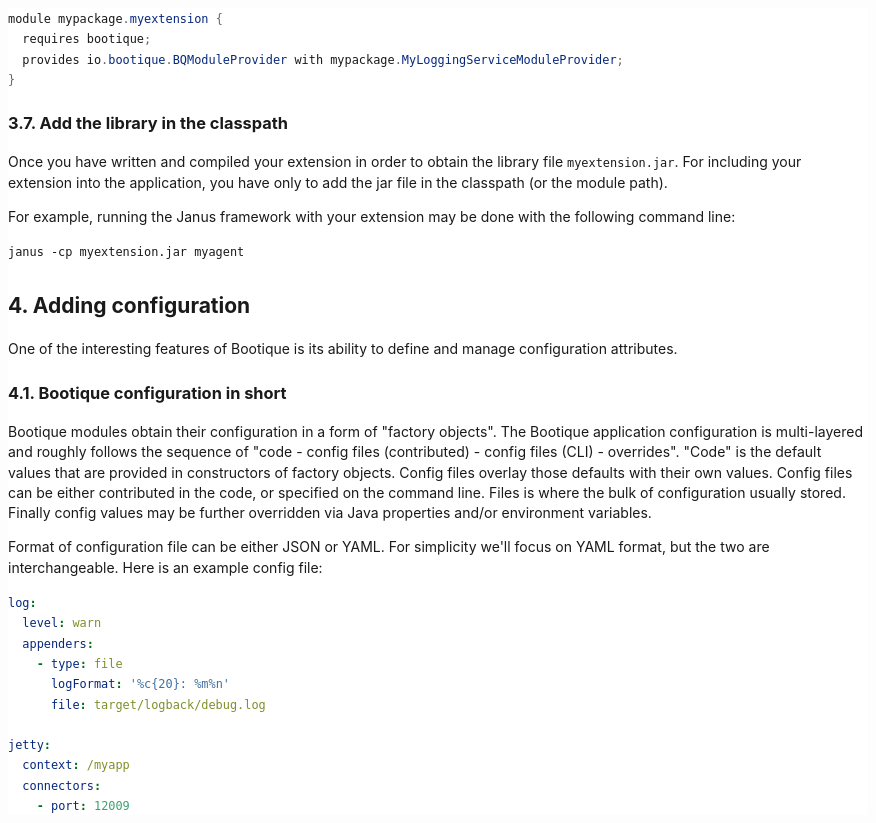 ```java
module mypackage.myextension {
  requires bootique;
  provides io.bootique.BQModuleProvider with mypackage.MyLoggingServiceModuleProvider;
}
```


### 3.7. Add the library in the classpath

Once you have written and compiled your extension in order to obtain the library file `myextension.jar`.
For including your extension into the application, you have only to add the jar file in the classpath (or the module path).

For example, running the Janus framework with your extension may be done with the following command line:
```
janus -cp myextension.jar myagent
```


## 4. Adding configuration

One of the interesting features of Bootique is its ability to define and manage configuration attributes.


### 4.1. Bootique configuration in short

Bootique modules obtain their configuration in a form of "factory objects". The Bootique application configuration is multi-layered
and roughly follows the sequence of "code - config files (contributed) - config files (CLI) - overrides".
"Code" is the default values that are provided in constructors of factory objects.
Config files overlay those defaults with their own values. Config files can be either contributed in the code,
or specified on the command line. Files is where the bulk of configuration usually stored. Finally config values may be
further overridden via Java properties and/or environment variables.

Format of configuration file can be either JSON or YAML. For simplicity we'll focus on YAML format, but the two are
interchangeable. Here is an example config file:

```yaml
log:
  level: warn
  appenders:
    - type: file
      logFormat: '%c{20}: %m%n'
      file: target/logback/debug.log

jetty:
  context: /myapp
  connectors:
    - port: 12009
```
